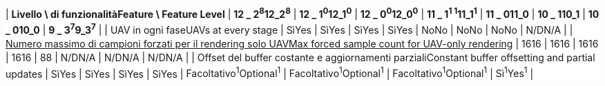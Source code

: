 | <span data-ttu-id="c8de7-374"><b>Livello \\ di funzionalità</b></span><span class="sxs-lookup"><span data-stu-id="c8de7-374"><b>Feature \\ Feature Level</b></span></span> | <span data-ttu-id="c8de7-375"><b>12 \_ 2<sup>8</sup></b></span><span class="sxs-lookup"><span data-stu-id="c8de7-375"><b>12\_2<sup>8</sup></b></span></span> | <span data-ttu-id="c8de7-376"><b>12 \_ 1<sup>0</sup></b></span><span class="sxs-lookup"><span data-stu-id="c8de7-376"><b>12\_1<sup>0</sup></b></span></span> | <span data-ttu-id="c8de7-377"><b>12 \_ 0<sup>0</sup></b></span><span class="sxs-lookup"><span data-stu-id="c8de7-377"><b>12\_0<sup>0</sup></b></span></span> | <span data-ttu-id="c8de7-378"><b>11 \_ 1<sup>1 1</sup></b></span><span class="sxs-lookup"><span data-stu-id="c8de7-378"><b>11\_1<sup>1</sup></b></span></span> | <span data-ttu-id="c8de7-379"><b>11 \_ 0</b></span><span class="sxs-lookup"><span data-stu-id="c8de7-379"><b>11\_0</b></span></span> | <span data-ttu-id="c8de7-380"><b>10 \_ 1</b></span><span class="sxs-lookup"><span data-stu-id="c8de7-380"><b>10\_1</b></span></span> | <span data-ttu-id="c8de7-381"><b>10 \_ 0</b></span><span class="sxs-lookup"><span data-stu-id="c8de7-381"><b>10\_0</b></span></span> | <span data-ttu-id="c8de7-382"><b>9 \_ 3<sup>7</sup></b></span><span class="sxs-lookup"><span data-stu-id="c8de7-382"><b>9\_3<sup>7</sup></b></span></span> |
| <span data-ttu-id="c8de7-383">UAV in ogni fase</span><span class="sxs-lookup"><span data-stu-id="c8de7-383">UAVs at every stage</span></span> | <span data-ttu-id="c8de7-384">Sì</span><span class="sxs-lookup"><span data-stu-id="c8de7-384">Yes</span></span> | <span data-ttu-id="c8de7-385">Sì</span><span class="sxs-lookup"><span data-stu-id="c8de7-385">Yes</span></span> | <span data-ttu-id="c8de7-386">Sì</span><span class="sxs-lookup"><span data-stu-id="c8de7-386">Yes</span></span> | <span data-ttu-id="c8de7-387">Sì</span><span class="sxs-lookup"><span data-stu-id="c8de7-387">Yes</span></span> | <span data-ttu-id="c8de7-388">No</span><span class="sxs-lookup"><span data-stu-id="c8de7-388">No</span></span> | <span data-ttu-id="c8de7-389">No</span><span class="sxs-lookup"><span data-stu-id="c8de7-389">No</span></span> | <span data-ttu-id="c8de7-390">No</span><span class="sxs-lookup"><span data-stu-id="c8de7-390">No</span></span> | <span data-ttu-id="c8de7-391">N/D</span><span class="sxs-lookup"><span data-stu-id="c8de7-391">N/A</span></span> |
| [<span data-ttu-id="c8de7-392">Numero massimo di campioni forzati per il rendering solo UAV</span><span class="sxs-lookup"><span data-stu-id="c8de7-392">Max forced sample count for UAV-only rendering</span></span>](/windows/win32/api/D3D11/ns-d3d11-d3d11_feature_data_d3d11_options) | <span data-ttu-id="c8de7-393">16</span><span class="sxs-lookup"><span data-stu-id="c8de7-393">16</span></span> | <span data-ttu-id="c8de7-394">16</span><span class="sxs-lookup"><span data-stu-id="c8de7-394">16</span></span> | <span data-ttu-id="c8de7-395">16</span><span class="sxs-lookup"><span data-stu-id="c8de7-395">16</span></span> | <span data-ttu-id="c8de7-396">16</span><span class="sxs-lookup"><span data-stu-id="c8de7-396">16</span></span> | <span data-ttu-id="c8de7-397">8</span><span class="sxs-lookup"><span data-stu-id="c8de7-397">8</span></span> | <span data-ttu-id="c8de7-398">N/D</span><span class="sxs-lookup"><span data-stu-id="c8de7-398">N/A</span></span> | <span data-ttu-id="c8de7-399">N/D</span><span class="sxs-lookup"><span data-stu-id="c8de7-399">N/A</span></span> | <span data-ttu-id="c8de7-400">N/D</span><span class="sxs-lookup"><span data-stu-id="c8de7-400">N/A</span></span> |
| <span data-ttu-id="c8de7-401">Offset del buffer costante e aggiornamenti parziali</span><span class="sxs-lookup"><span data-stu-id="c8de7-401">Constant buffer offsetting and partial updates</span></span> | <span data-ttu-id="c8de7-402">Sì</span><span class="sxs-lookup"><span data-stu-id="c8de7-402">Yes</span></span> | <span data-ttu-id="c8de7-403">Sì</span><span class="sxs-lookup"><span data-stu-id="c8de7-403">Yes</span></span> | <span data-ttu-id="c8de7-404">Sì</span><span class="sxs-lookup"><span data-stu-id="c8de7-404">Yes</span></span> | <span data-ttu-id="c8de7-405">Sì</span><span class="sxs-lookup"><span data-stu-id="c8de7-405">Yes</span></span> | <span data-ttu-id="c8de7-406">Facoltativo<sup>1</sup></span><span class="sxs-lookup"><span data-stu-id="c8de7-406">Optional<sup>1</sup></span></span> | <span data-ttu-id="c8de7-407">Facoltativo<sup>1</sup></span><span class="sxs-lookup"><span data-stu-id="c8de7-407">Optional<sup>1</sup></span></span> | <span data-ttu-id="c8de7-408">Facoltativo<sup>1</sup></span><span class="sxs-lookup"><span data-stu-id="c8de7-408">Optional<sup>1</sup></span></span> | <span data-ttu-id="c8de7-409">Sì<sup>1</sup></span><span class="sxs-lookup"><span data-stu-id="c8de7-409">Yes<sup>1</sup></span></span> |